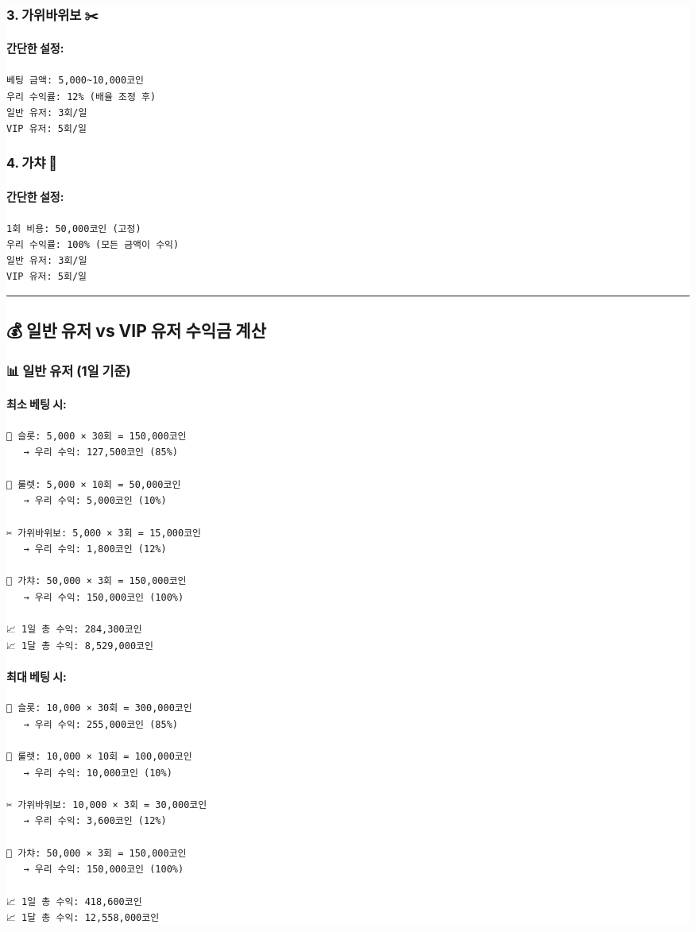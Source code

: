 ### 3. 가위바위보 ✂️

#### 간단한 설정:
```
베팅 금액: 5,000~10,000코인
우리 수익률: 12% (배율 조정 후)
일반 유저: 3회/일
VIP 유저: 5회/일
```

### 4. 가챠 🎁

#### 간단한 설정:
```
1회 비용: 50,000코인 (고정)
우리 수익률: 100% (모든 금액이 수익)
일반 유저: 3회/일
VIP 유저: 5회/일
```

---

## 💰 일반 유저 vs VIP 유저 수익금 계산

### 📊 일반 유저 (1일 기준)

#### 최소 베팅 시:
```
🎰 슬롯: 5,000 × 30회 = 150,000코인
   → 우리 수익: 127,500코인 (85%)

🎲 룰렛: 5,000 × 10회 = 50,000코인  
   → 우리 수익: 5,000코인 (10%)

✂️ 가위바위보: 5,000 × 3회 = 15,000코인
   → 우리 수익: 1,800코인 (12%)

🎁 가챠: 50,000 × 3회 = 150,000코인
   → 우리 수익: 150,000코인 (100%)

📈 1일 총 수익: 284,300코인
📈 1달 총 수익: 8,529,000코인
```

#### 최대 베팅 시:
```
🎰 슬롯: 10,000 × 30회 = 300,000코인
   → 우리 수익: 255,000코인 (85%)

🎲 룰렛: 10,000 × 10회 = 100,000코인
   → 우리 수익: 10,000코인 (10%)

✂️ 가위바위보: 10,000 × 3회 = 30,000코인
   → 우리 수익: 3,600코인 (12%)

🎁 가챠: 50,000 × 3회 = 150,000코인
   → 우리 수익: 150,000코인 (100%)

📈 1일 총 수익: 418,600코인
📈 1달 총 수익: 12,558,000코인
```
